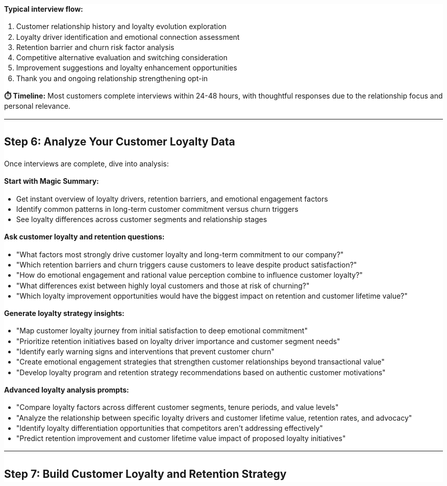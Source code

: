 **Typical interview flow:**
1. Customer relationship history and loyalty evolution exploration
2. Loyalty driver identification and emotional connection assessment
3. Retention barrier and churn risk factor analysis
4. Competitive alternative evaluation and switching consideration
5. Improvement suggestions and loyalty enhancement opportunities
6. Thank you and ongoing relationship strengthening opt-in

**⏱️ Timeline:** Most customers complete interviews within 24-48 hours, with thoughtful responses due to the relationship focus and personal relevance.

---

## Step 6: Analyze Your Customer Loyalty Data

Once interviews are complete, dive into analysis:

**Start with Magic Summary:**
- Get instant overview of loyalty drivers, retention barriers, and emotional engagement factors
- Identify common patterns in long-term customer commitment versus churn triggers
- See loyalty differences across customer segments and relationship stages

**Ask customer loyalty and retention questions:**
- "What factors most strongly drive customer loyalty and long-term commitment to our company?"
- "Which retention barriers and churn triggers cause customers to leave despite product satisfaction?"
- "How do emotional engagement and rational value perception combine to influence customer loyalty?"
- "What differences exist between highly loyal customers and those at risk of churning?"
- "Which loyalty improvement opportunities would have the biggest impact on retention and customer lifetime value?"

**Generate loyalty strategy insights:**
- "Map customer loyalty journey from initial satisfaction to deep emotional commitment"
- "Prioritize retention initiatives based on loyalty driver importance and customer segment needs"
- "Identify early warning signs and interventions that prevent customer churn"
- "Create emotional engagement strategies that strengthen customer relationships beyond transactional value"
- "Develop loyalty program and retention strategy recommendations based on authentic customer motivations"

**Advanced loyalty analysis prompts:**
- "Compare loyalty factors across different customer segments, tenure periods, and value levels"
- "Analyze the relationship between specific loyalty drivers and customer lifetime value, retention rates, and advocacy"
- "Identify loyalty differentiation opportunities that competitors aren't addressing effectively"
- "Predict retention improvement and customer lifetime value impact of proposed loyalty initiatives"

---

## Step 7: Build Customer Loyalty and Retention Strategy
